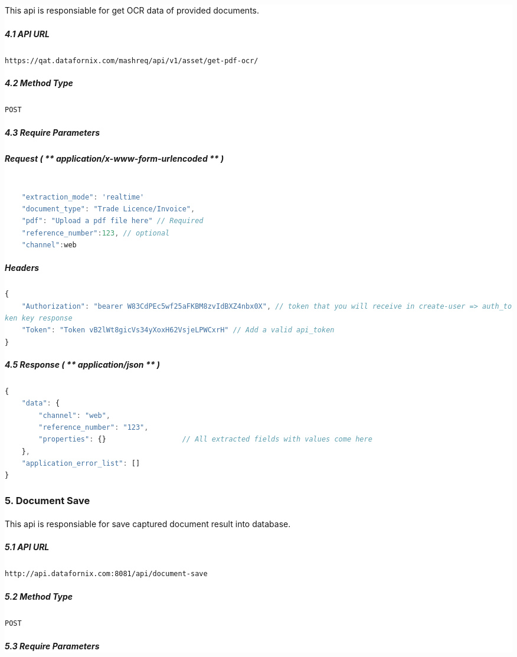 This api is responsiable for get OCR data of provided documents. 

##### 4.1 **API URL**  
`https://qat.datafornix.com/mashreq/api/v1/asset/get-pdf-ocr/`

##### 4.2 **Method Type**
`POST`

##### 4.3 **Require Parameters**

##### Request ( ** application/x-www-form-urlencoded **  )
````js

    "extraction_mode": 'realtime' 
    "document_type": "Trade Licence/Invoice",
    "pdf": "Upload a pdf file here" // Required
    "reference_number":123, // optional
    "channel":web

````

##### Headers

````js
{
    "Authorization": "bearer W83CdPEc5wf25aFKBM8zvIdBXZ4nbx0X", // token that you will receive in create-user => auth_token key response
    "Token": "Token vB2lWt8gicVs34yXoxH62VsjeLPWCxrH" // Add a valid api_token
}
````
##### 4.5  Response ( ** application/json **  )
````js
{
    "data": {
        "channel": "web",
        "reference_number": "123",
        "properties": {}                  // All extracted fields with values come here
    },
    "application_error_list": []
}
````


### 5. Document Save

This api is responsiable for save captured document result into database.

##### 5.1 **API URL**  
`http://api.datafornix.com:8081/api/document-save`

##### 5.2 **Method Type**
`POST`

##### 5.3 **Require Parameters**
